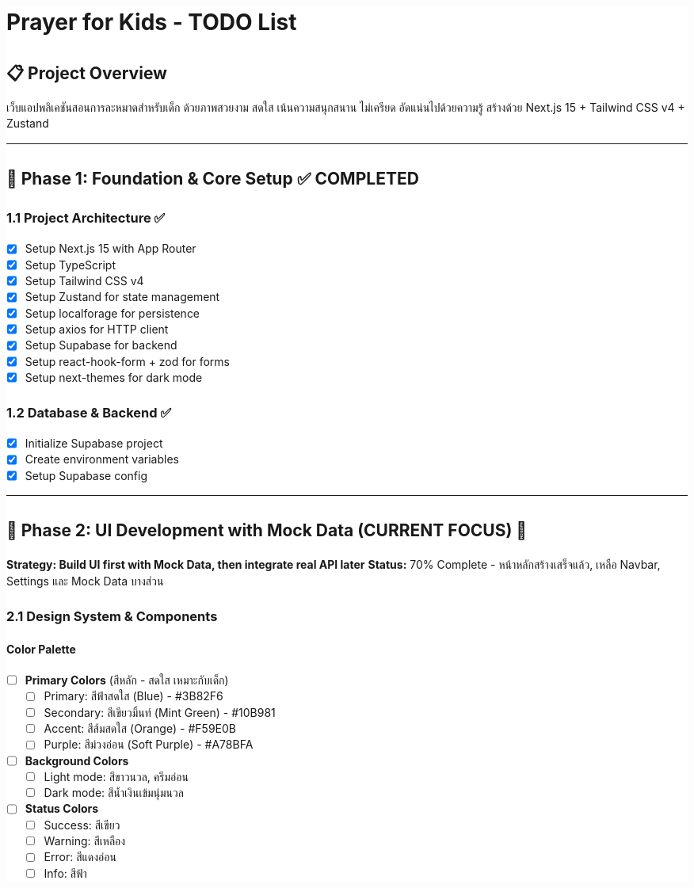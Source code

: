 # Prayer for Kids - TODO List

## 📋 Project Overview
เว็บแอปพลิเคชันสอนการละหมาดสำหรับเด็ก ด้วยภาพสวยงาม สดใส เน้นความสนุกสนาน ไม่เครียด อัดแน่นไปด้วยความรู้ สร้างด้วย Next.js 15 + Tailwind CSS v4 + Zustand

---

## 🎯 Phase 1: Foundation & Core Setup ✅ COMPLETED

### 1.1 Project Architecture ✅
- [x] Setup Next.js 15 with App Router
- [x] Setup TypeScript
- [x] Setup Tailwind CSS v4
- [x] Setup Zustand for state management
- [x] Setup localforage for persistence
- [x] Setup axios for HTTP client
- [x] Setup Supabase for backend
- [x] Setup react-hook-form + zod for forms
- [x] Setup next-themes for dark mode

### 1.2 Database & Backend ✅
- [x] Initialize Supabase project
- [x] Create environment variables
- [x] Setup Supabase config

---

## 🎨 Phase 2: UI Development with Mock Data (CURRENT FOCUS) 🚀

**Strategy: Build UI first with Mock Data, then integrate real API later**
**Status:** 70% Complete - หน้าหลักสร้างเสร็จแล้ว, เหลือ Navbar, Settings และ Mock Data บางส่วน

### 2.1 Design System & Components

#### **Color Palette**
- [ ] **Primary Colors** (สีหลัก - สดใส เหมาะกับเด็ก)
  - [ ] Primary: สีฟ้าสดใส (Blue) - #3B82F6
  - [ ] Secondary: สีเขียวมิ้นท์ (Mint Green) - #10B981
  - [ ] Accent: สีส้มสดใส (Orange) - #F59E0B
  - [ ] Purple: สีม่วงอ่อน (Soft Purple) - #A78BFA
- [ ] **Background Colors**
  - [ ] Light mode: สีขาวนวล, ครีมอ่อน
  - [ ] Dark mode: สีน้ำเงินเข้มนุ่มนวล
- [ ] **Status Colors**
  - [ ] Success: สีเขียว
  - [ ] Warning: สีเหลือง
  - [ ] Error: สีแดงอ่อน
  - [ ] Info: สีฟ้า
